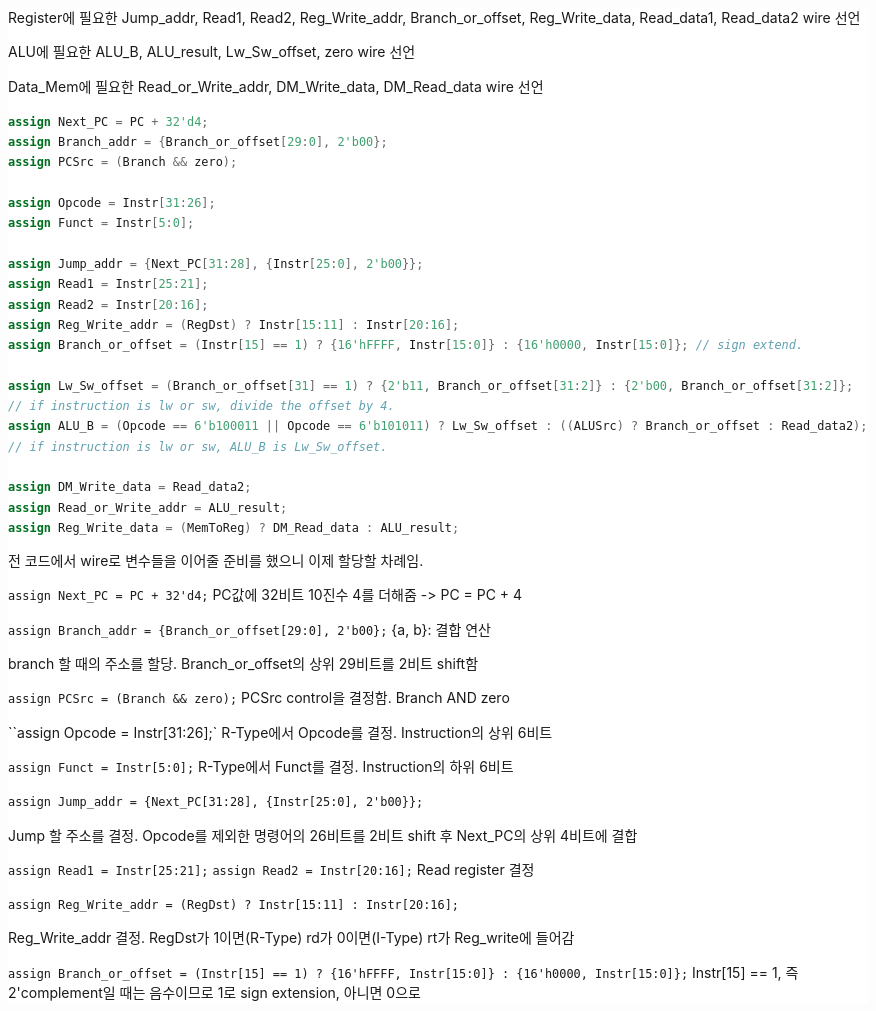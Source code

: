 Register에 필요한 Jump_addr, Read1, Read2, Reg_Write_addr, Branch_or_offset, Reg_Write_data, Read_data1, Read_data2 wire 선언

ALU에 필요한 ALU_B, ALU_result, Lw_Sw_offset, zero wire 선언

Data_Mem에 필요한 Read_or_Write_addr, DM_Write_data, DM_Read_data wire 선언

```verilog
assign Next_PC = PC + 32'd4;
assign Branch_addr = {Branch_or_offset[29:0], 2'b00};
assign PCSrc = (Branch && zero);

assign Opcode = Instr[31:26];
assign Funct = Instr[5:0];

assign Jump_addr = {Next_PC[31:28], {Instr[25:0], 2'b00}};
assign Read1 = Instr[25:21];
assign Read2 = Instr[20:16];
assign Reg_Write_addr = (RegDst) ? Instr[15:11] : Instr[20:16];
assign Branch_or_offset = (Instr[15] == 1) ? {16'hFFFF, Instr[15:0]} : {16'h0000, Instr[15:0]}; // sign extend.

assign Lw_Sw_offset = (Branch_or_offset[31] == 1) ? {2'b11, Branch_or_offset[31:2]} : {2'b00, Branch_or_offset[31:2]};
// if instruction is lw or sw, divide the offset by 4.
assign ALU_B = (Opcode == 6'b100011 || Opcode == 6'b101011) ? Lw_Sw_offset : ((ALUSrc) ? Branch_or_offset : Read_data2);
// if instruction is lw or sw, ALU_B is Lw_Sw_offset.

assign DM_Write_data = Read_data2;
assign Read_or_Write_addr = ALU_result;
assign Reg_Write_data = (MemToReg) ? DM_Read_data : ALU_result;
```

전 코드에서 wire로 변수들을 이어줄 준비를 했으니 이제 할당할 차례임.

`assign Next_PC = PC + 32'd4;` PC값에 32비트 10진수 4를 더해줌 -> PC = PC + 4

`assign Branch_addr = {Branch_or_offset[29:0], 2'b00};` {a, b}: 결합 연산

branch 할 때의 주소를 할당. Branch_or_offset의 상위 29비트를 2비트 shift함

`assign PCSrc = (Branch && zero);` PCSrc control을 결정함. Branch AND zero

``assign Opcode = Instr[31:26];` R-Type에서 Opcode를 결정. Instruction의 상위 6비트

`assign Funct = Instr[5:0];` R-Type에서 Funct를 결정. Instruction의 하위 6비트

`assign Jump_addr = {Next_PC[31:28], {Instr[25:0], 2'b00}};`

Jump 할 주소를 결정. Opcode를 제외한 명령어의 26비트를 2비트 shift 후 Next_PC의 상위 4비트에 결합

`assign Read1 = Instr[25:21];` `assign Read2 = Instr[20:16];` Read register 결정

`assign Reg_Write_addr = (RegDst) ? Instr[15:11] : Instr[20:16];`

Reg_Write_addr 결정. RegDst가 1이면(R-Type) rd가 0이면(I-Type) rt가 Reg_write에 들어감

`assign Branch_or_offset = (Instr[15] == 1) ? {16'hFFFF, Instr[15:0]} : {16'h0000, Instr[15:0]};` Instr[15] == 1, 즉 2'complement일 때는 음수이므로 1로 sign extension, 아니면 0으로
